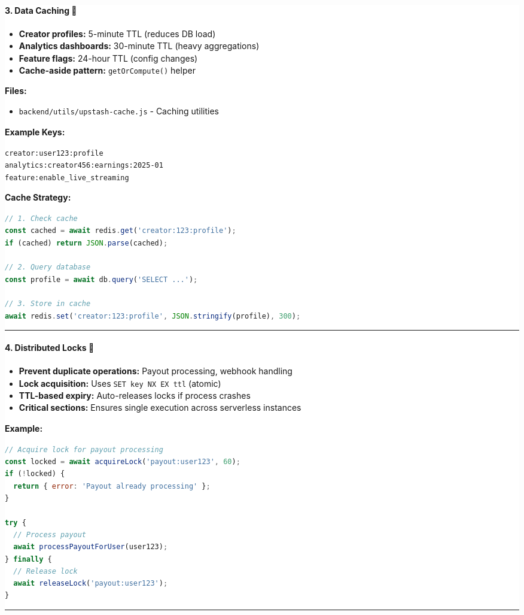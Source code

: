 
#### 3. **Data Caching** 💾
- **Creator profiles:** 5-minute TTL (reduces DB load)
- **Analytics dashboards:** 30-minute TTL (heavy aggregations)
- **Feature flags:** 24-hour TTL (config changes)
- **Cache-aside pattern:** `getOrCompute()` helper

**Files:**
- `backend/utils/upstash-cache.js` - Caching utilities

**Example Keys:**
```
creator:user123:profile
analytics:creator456:earnings:2025-01
feature:enable_live_streaming
```

**Cache Strategy:**
```javascript
// 1. Check cache
const cached = await redis.get('creator:123:profile');
if (cached) return JSON.parse(cached);

// 2. Query database
const profile = await db.query('SELECT ...');

// 3. Store in cache
await redis.set('creator:123:profile', JSON.stringify(profile), 300);
```

---

#### 4. **Distributed Locks** 🔐
- **Prevent duplicate operations:** Payout processing, webhook handling
- **Lock acquisition:** Uses `SET key NX EX ttl` (atomic)
- **TTL-based expiry:** Auto-releases locks if process crashes
- **Critical sections:** Ensures single execution across serverless instances

**Example:**
```javascript
// Acquire lock for payout processing
const locked = await acquireLock('payout:user123', 60);
if (!locked) {
  return { error: 'Payout already processing' };
}

try {
  // Process payout
  await processPayoutForUser(user123);
} finally {
  // Release lock
  await releaseLock('payout:user123');
}
```

---